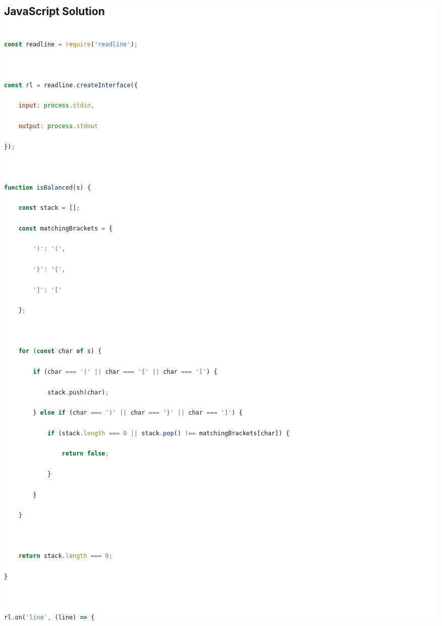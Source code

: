 

## JavaScript Solution

```javascript

const readline = require('readline');



const rl = readline.createInterface({

    input: process.stdin,

    output: process.stdout

});



function isBalanced(s) {

    const stack = [];

    const matchingBrackets = {

        ')': '(',

        '}': '{',

        ']': '['

    };



    for (const char of s) {

        if (char === '(' || char === '{' || char === '[') {

            stack.push(char);

        } else if (char === ')' || char === '}' || char === ']') {

            if (stack.length === 0 || stack.pop() !== matchingBrackets[char]) {

                return false;

            }

        }

    }



    return stack.length === 0;

}



rl.on('line', (line) => {

```